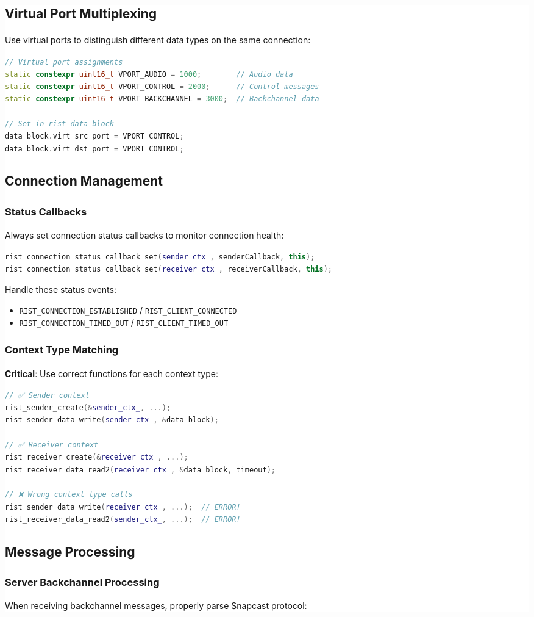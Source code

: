 ## Virtual Port Multiplexing

Use virtual ports to distinguish different data types on the same connection:

```cpp
// Virtual port assignments
static constexpr uint16_t VPORT_AUDIO = 1000;        // Audio data
static constexpr uint16_t VPORT_CONTROL = 2000;      // Control messages  
static constexpr uint16_t VPORT_BACKCHANNEL = 3000;  // Backchannel data

// Set in rist_data_block
data_block.virt_src_port = VPORT_CONTROL;
data_block.virt_dst_port = VPORT_CONTROL;
```

## Connection Management

### Status Callbacks

Always set connection status callbacks to monitor connection health:

```cpp
rist_connection_status_callback_set(sender_ctx_, senderCallback, this);
rist_connection_status_callback_set(receiver_ctx_, receiverCallback, this);
```

Handle these status events:
- `RIST_CONNECTION_ESTABLISHED` / `RIST_CLIENT_CONNECTED`
- `RIST_CONNECTION_TIMED_OUT` / `RIST_CLIENT_TIMED_OUT`

### Context Type Matching

**Critical**: Use correct functions for each context type:

```cpp
// ✅ Sender context
rist_sender_create(&sender_ctx_, ...);
rist_sender_data_write(sender_ctx_, &data_block);

// ✅ Receiver context  
rist_receiver_create(&receiver_ctx_, ...);
rist_receiver_data_read2(receiver_ctx_, &data_block, timeout);

// ❌ Wrong context type calls
rist_sender_data_write(receiver_ctx_, ...);  // ERROR!
rist_receiver_data_read2(sender_ctx_, ...);  // ERROR!
```

## Message Processing

### Server Backchannel Processing

When receiving backchannel messages, properly parse Snapcast protocol:
